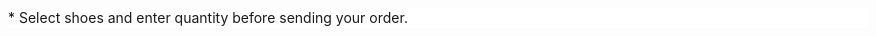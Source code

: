   <p class="note">* Select shoes and enter quantity before sending your order.</p>

  <script>
    const shoeList = document.getElementById('shoe-list');

    // Enable quantity input only if checkbox is checked
    shoeList.addEventListener('change', function(e) {
      if (e.target.tagName === 'INPUT' && e.target.type === 'checkbox') {
        const qtyInput = e.target.closest('li').querySelector('input[type="number"]');
        qtyInput.disabled = !e.target.checked;
        if (!e.target.checked) qtyInput.value = '';
      }
    });

    // Add new shoe type
    function addShoe() {
      const input = document.getElementById('new-shoe');
      const value = input.value.trim();
      if (value === '') {
        alert('Please enter a shoe type.');
        return;
      }
      // Check if shoe type already exists
      const existing = [...shoeList.querySelectorAll('input[type="checkbox"]')].some(cb => cb.value.toLowerCase() === value.toLowerCase());
      if (existing) {
        alert('This shoe type already exists.');
        input.value = '';
        return;
      }

      const li = document.createElement('li');

      li.innerHTML = `
        <label>
          <input type="checkbox" value="${value}" />
          ${value}
        </label>
        <input type="number" min="1" placeholder="Qty" disabled />
      `;

      shoeList.appendChild(li);
      input.value = '';
    }

    // Send order via WhatsApp
    document.getElementById('send-order').addEventListener('click', () => {
      const phoneNumber = '+2348160717897';  // Your WhatsApp number in international format
      const selectedShoes = [];

      shoeList.querySelectorAll('li').forEach(li => {
        const checkbox = li.querySelector('input[type="checkbox"]');
        const qtyInput = li.querySelector('input[type="number"]');
        if (checkbox.checked && qtyInput.value && parseInt(qtyInput.value) > 0) {
          selectedShoes.push(`${checkbox.value} (Qty: ${qtyInput.value})`);
        }
      });
